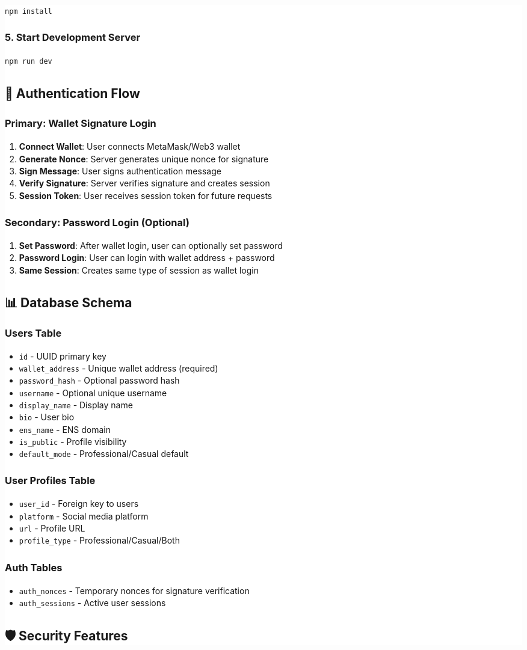 ```bash
npm install
```

### 5. Start Development Server

```bash
npm run dev
```

## 🔐 Authentication Flow

### Primary: Wallet Signature Login

1. **Connect Wallet**: User connects MetaMask/Web3 wallet
2. **Generate Nonce**: Server generates unique nonce for signature
3. **Sign Message**: User signs authentication message
4. **Verify Signature**: Server verifies signature and creates session
5. **Session Token**: User receives session token for future requests

### Secondary: Password Login (Optional)

1. **Set Password**: After wallet login, user can optionally set password
2. **Password Login**: User can login with wallet address + password
3. **Same Session**: Creates same type of session as wallet login

## 📊 Database Schema

### Users Table
- `id` - UUID primary key
- `wallet_address` - Unique wallet address (required)
- `password_hash` - Optional password hash
- `username` - Optional unique username
- `display_name` - Display name
- `bio` - User bio
- `ens_name` - ENS domain
- `is_public` - Profile visibility
- `default_mode` - Professional/Casual default

### User Profiles Table
- `user_id` - Foreign key to users
- `platform` - Social media platform
- `url` - Profile URL
- `profile_type` - Professional/Casual/Both

### Auth Tables
- `auth_nonces` - Temporary nonces for signature verification
- `auth_sessions` - Active user sessions

## 🛡️ Security Features
